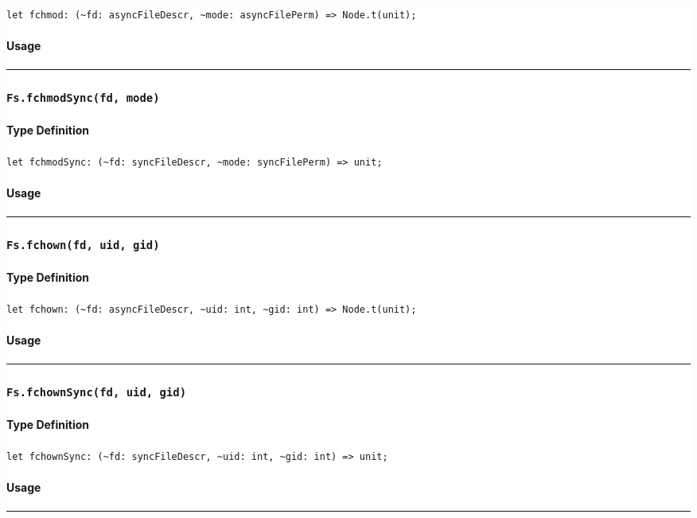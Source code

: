 ```reason
let fchmod: (~fd: asyncFileDescr, ~mode: asyncFilePerm) => Node.t(unit);
```

#### Usage

```reason

```

---

### `Fs.fchmodSync(fd, mode)`

#### Type Definition

```reason
let fchmodSync: (~fd: syncFileDescr, ~mode: syncFilePerm) => unit;
```

#### Usage

```reason

```

---

### `Fs.fchown(fd, uid, gid)`

#### Type Definition

```reason
let fchown: (~fd: asyncFileDescr, ~uid: int, ~gid: int) => Node.t(unit);
```

#### Usage

```reason

```

---

### `Fs.fchownSync(fd, uid, gid)`

#### Type Definition

```reason
let fchownSync: (~fd: syncFileDescr, ~uid: int, ~gid: int) => unit;
```

#### Usage

```reason

```

---